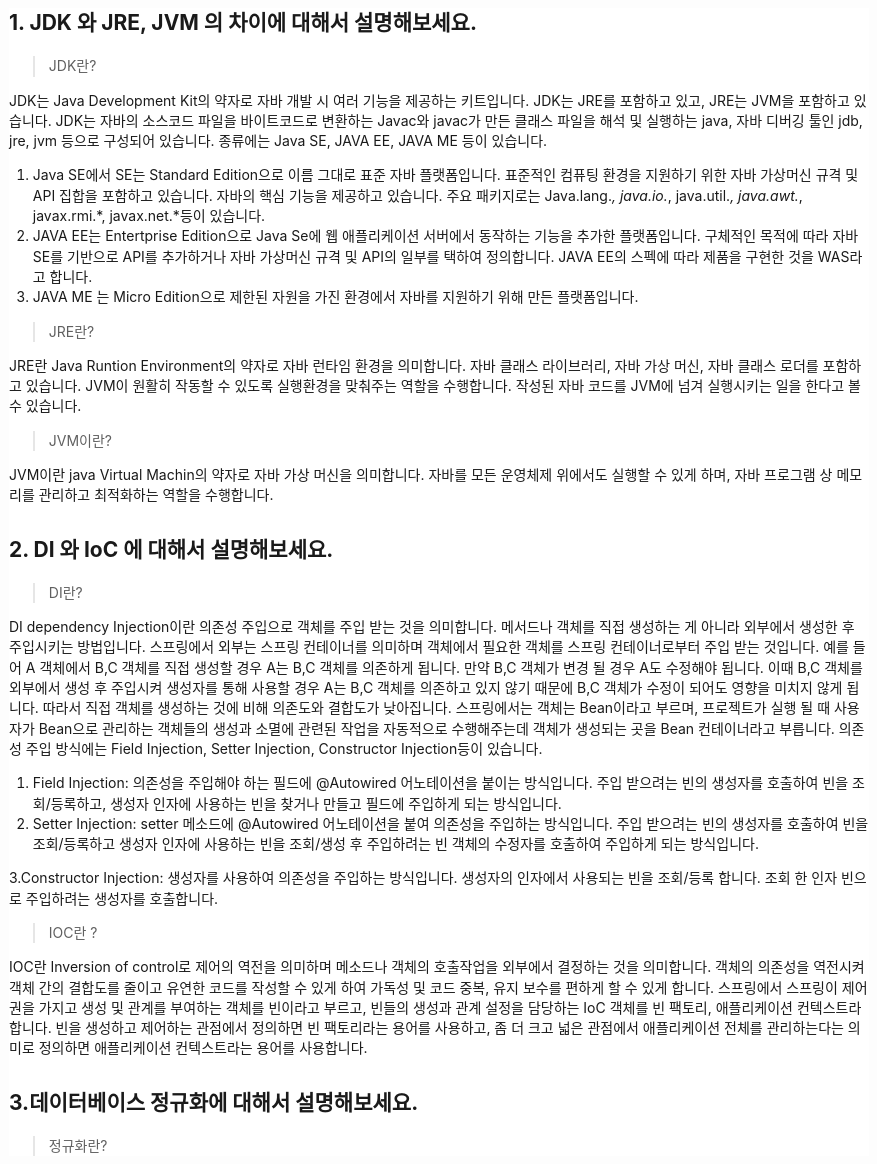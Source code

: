 ## 1. JDK 와 JRE, JVM 의 차이에 대해서 설명해보세요.

>JDK란?
  
 JDK는 Java Development Kit의 약자로 자바 개발 시 여러 기능을 제공하는 키트입니다. JDK는 JRE를 포함하고 있고, JRE는 JVM을 포함하고 있습니다. JDK는 자바의 소스코드 파일을 바이트코드로 변환하는 Javac와 javac가 만든 클래스 파일을 해석 및 실행하는 java, 자바 디버깅 툴인 jdb, jre, jvm 등으로 구성되어 있습니다. 종류에는 Java SE, JAVA EE, JAVA ME 등이 있습니다.
 1. Java SE에서 SE는 Standard Edition으로 이름 그대로 표준 자바 플랫폼입니다. 표준적인 컴퓨팅 환경을 지원하기 위한 자바 가상머신 규격 및 API 집합을 포함하고 있습니다. 자바의 핵심 기능을 제공하고 있습니다. 주요 패키지로는 Java.lang.*, java.io.*, java.util.*, java.awt.*, javax.rmi.*, javax.net.*등이 있습니다.
 2. JAVA EE는 Entertprise Edition으로 Java Se에 웹 애플리케이션 서버에서 동작하는 기능을 추가한 플랫폼입니다. 구체적인 목적에 따라 자바 SE를 기반으로 API를 추가하거나 자바 가상머신 규격 및 API의 일부를 택하여 정의합니다. JAVA EE의 스펙에 따라 제품을 구현한 것을 WAS라고 합니다.
 3. JAVA ME 는 Micro Edition으로 제한된 자원을 가진 환경에서 자바를 지원하기 위해 만든 플랫폼입니다.

>JRE란?

JRE란 Java Runtion Environment의 약자로 자바 런타임 환경을 의미합니다. 자바 클래스 라이브러리, 자바 가상 머신, 자바 클래스 로더를 포함하고 있습니다. JVM이 원활히 작동할 수 있도록 실행환경을 맞춰주는 역할을 수행합니다. 작성된 자바 코드를 JVM에 넘겨 실행시키는 일을 한다고 볼 수 있습니다.   

>JVM이란?

JVM이란 java Virtual Machin의 약자로 자바 가상 머신을 의미합니다. 자바를 모든 운영체제 위에서도 실행할 수 있게 하며, 자바 프로그램 상 메모리를 관리하고 최적화하는 역할을 수행합니다.

## 2. DI 와 IoC 에 대해서 설명해보세요.

> DI란?

 DI dependency Injection이란 의존성 주입으로 객체를 주입 받는 것을 의미합니다. 메서드나 객체를 직접 생성하는 게 아니라 외부에서 생성한 후 주입시키는 방법입니다. 스프링에서 외부는 스프링 컨테이너를 의미하며 객체에서 필요한 객체를 스프링 컨테이너로부터 주입 받는 것입니다. 예를 들어 A 객체에서 B,C 객체를 직접 생성할 경우 A는 B,C 객체를 의존하게 됩니다. 만약 B,C 객체가 변경 될 경우 A도 수정해야 됩니다. 이때 B,C 객체를 외부에서 생성 후 주입시켜 생성자를 통해 사용할 경우 A는 B,C 객체를 의존하고 있지 않기 때문에 B,C 객체가 수정이 되어도 영향을 미치지 않게 됩니다. 따라서 직접 객체를 생성하는 것에 비해 의존도와 결합도가 낮아집니다. 스프링에서는 객체는 Bean이라고 부르며, 프로젝트가 실행 될 때 사용자가 Bean으로 관리하는 객체들의 생성과 소멸에 관련된 작업을 자동적으로 수행해주는데 객체가 생성되는 곳을 Bean 컨테이너라고 부릅니다. 의존성 주입 방식에는 Field Injection, Setter Injection, Constructor Injection등이 있습니다. 
 1. Field Injection: 의존성을 주입해야 하는 필드에 @Autowired 어노테이션을 붙이는 방식입니다. 주입 받으려는 빈의 생성자를 호출하여 빈을 조회/등록하고, 생성자 인자에 사용하는 빈을 찾거나 만들고 필드에 주입하게 되는 방식입니다. 
 2. Setter Injection: setter 메소드에 @Autowired 어노테이션을 붙여 의존성을 주입하는 방식입니다. 주입 받으려는 빈의 생성자를 호출하여 빈을 조회/등록하고 생성자 인자에 사용하는 빈을 조회/생성 후 주입하려는 빈 객체의 수정자를 호출하여 주입하게 되는 방식입니다. 
 
 3.Constructor Injection: 생성자를 사용하여 의존성을 주입하는 방식입니다. 생성자의 인자에서 사용되는 빈을 조회/등록 합니다. 조회 한 인자 빈으로 주입하려는 생성자를 호출합니다. 

> IOC란 ?

IOC란 Inversion of control로 제어의 역전을 의미하며 메소드나 객체의 호출작업을 외부에서 결정하는 것을 의미합니다. 객체의 의존성을 역전시켜 객체 간의 결합도를 줄이고 유연한 코드를 작성할 수 있게 하여 가독성 및 코드 중복, 유지 보수를 편하게 할 수 있게 합니다.
스프링에서 스프링이 제어권을 가지고 생성 및 관계를 부여하는 객체를 빈이라고 부르고, 빈들의 생성과 관계 설정을 담당하는 IoC 객체를 빈 팩토리, 애플리케이션 컨텍스트라 합니다. 빈을 생성하고 제어하는 관점에서 정의하면 빈 팩토리라는 용어를 사용하고, 좀 더 크고 넓은 관점에서 애플리케이션 전체를 관리하는다는 의미로 정의하면 애플리케이션 컨텍스트라는 용어를 사용합니다.


## 3.데이터베이스 정규화에 대해서 설명해보세요.

> 정규화란?

